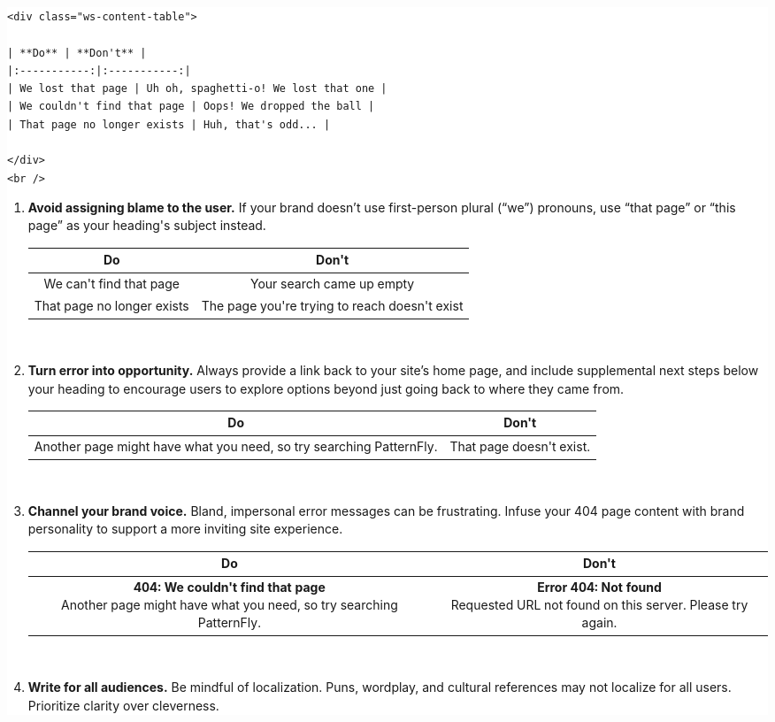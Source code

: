     <div class="ws-content-table">

    | **Do** | **Don't** |
    |:-----------:|:-----------:|
    | We lost that page | Uh oh, spaghetti-o! We lost that one | 
    | We couldn't find that page | Oops! We dropped the ball | 
    | That page no longer exists | Huh, that's odd... | 

    </div> 
    <br />

1. **Avoid assigning blame to the user.** If your brand doesn’t use first-person plural (“we”) pronouns, use “that page” or “this page” as your heading's subject instead.

    <div class="ws-content-table">

    | **Do** | **Don't** |
    |:-----------:|:-----------:|
    | We can't find that page | Your search came up empty |
    | That page no longer exists | The page you're trying to reach doesn't exist |

    </div>
    <br />

1. **Turn error into opportunity.** Always provide a link back to your site’s home page, and include supplemental next steps below your heading to encourage users to explore options beyond just going back to where they came from.

    <div class="ws-content-table">

    | **Do** | **Don't** |
    |:-----------:|:-----------:|
    | Another page might have what you need, so try searching PatternFly. | That page doesn't exist. |

    </div>
    <br />

1. **Channel your brand voice.** Bland, impersonal error messages can be frustrating. Infuse your 404 page content with brand personality to support a more inviting site experience. 

    <div class="ws-content-table">

    | **Do** | **Don't** |
    |:-----------:|:-----------:|
    | **404: We couldn't find that page**<br />Another page might have what you need, so try searching PatternFly. | **Error 404: Not found**<br />Requested URL not found on this server. Please try again. |

    </div>
    <br />

1. **Write for all audiences.** Be mindful of localization. Puns, wordplay, and cultural references may not localize for all users. Prioritize clarity over cleverness.

    <div class="ws-content-table">
